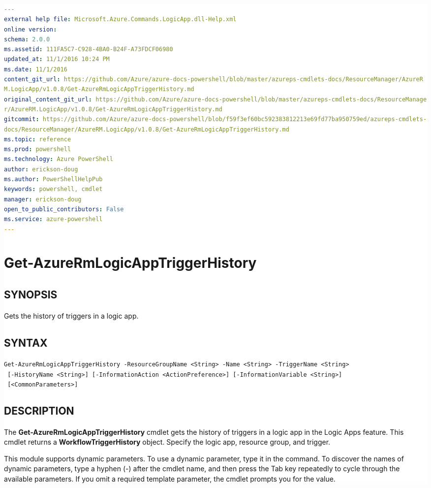 ```yaml
---
external help file: Microsoft.Azure.Commands.LogicApp.dll-Help.xml
online version: 
schema: 2.0.0
ms.assetid: 111FA5C7-C928-4BA0-B24F-A73FDCF06980
updated_at: 11/1/2016 10:24 PM
ms.date: 11/1/2016
content_git_url: https://github.com/Azure/azure-docs-powershell/blob/master/azureps-cmdlets-docs/ResourceManager/AzureRM.LogicApp/v1.0.8/Get-AzureRmLogicAppTriggerHistory.md
original_content_git_url: https://github.com/Azure/azure-docs-powershell/blob/master/azureps-cmdlets-docs/ResourceManager/AzureRM.LogicApp/v1.0.8/Get-AzureRmLogicAppTriggerHistory.md
gitcommit: https://github.com/Azure/azure-docs-powershell/blob/f59f3ef60bc592383812213e69fd77ba950759ed/azureps-cmdlets-docs/ResourceManager/AzureRM.LogicApp/v1.0.8/Get-AzureRmLogicAppTriggerHistory.md
ms.topic: reference
ms.prod: powershell
ms.technology: Azure PowerShell
author: erickson-doug
ms.author: PowerShellHelpPub
keywords: powershell, cmdlet
manager: erickson-doug
open_to_public_contributors: False
ms.service: azure-powershell
---
```


# Get-AzureRmLogicAppTriggerHistory

## SYNOPSIS
Gets the history of triggers in a logic app.

## SYNTAX

```
Get-AzureRmLogicAppTriggerHistory -ResourceGroupName <String> -Name <String> -TriggerName <String>
 [-HistoryName <String>] [-InformationAction <ActionPreference>] [-InformationVariable <String>]
 [<CommonParameters>]
```

## DESCRIPTION
The **Get-AzureRmLogicAppTriggerHistory** cmdlet gets the history of triggers in a logic app in the Logic Apps feature.
This cmdlet returns a **WorkflowTriggerHistory** object.
Specify the logic app, resource group, and trigger.

This module supports dynamic parameters.
To use a dynamic parameter, type it in the command.
To discover the names of dynamic parameters, type a hyphen (-) after the cmdlet name, and then press the Tab key repeatedly to cycle through the available parameters.
If you omit a required template parameter, the cmdlet prompts you for the value.
